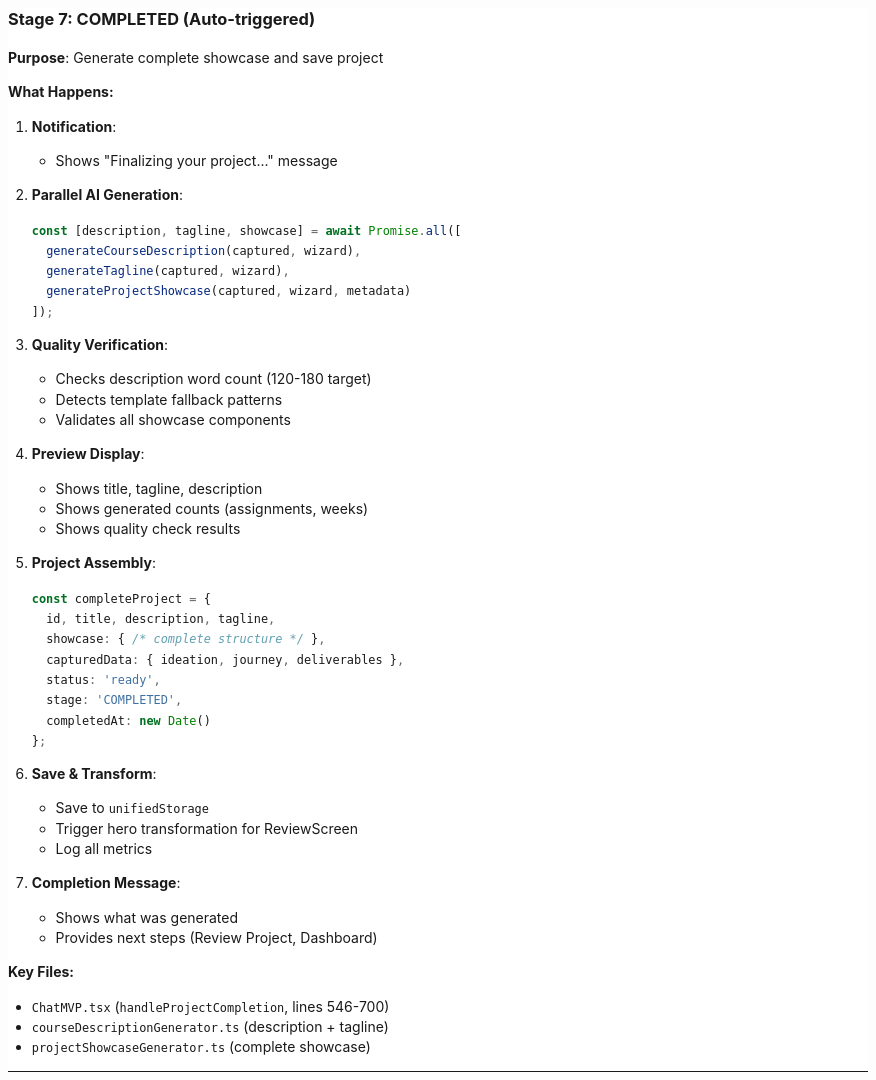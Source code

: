 
### Stage 7: COMPLETED (Auto-triggered)

**Purpose**: Generate complete showcase and save project

**What Happens:**

1. **Notification**:
   - Shows "Finalizing your project..." message

2. **Parallel AI Generation**:
   ```typescript
   const [description, tagline, showcase] = await Promise.all([
     generateCourseDescription(captured, wizard),
     generateTagline(captured, wizard),
     generateProjectShowcase(captured, wizard, metadata)
   ]);
   ```

3. **Quality Verification**:
   - Checks description word count (120-180 target)
   - Detects template fallback patterns
   - Validates all showcase components

4. **Preview Display**:
   - Shows title, tagline, description
   - Shows generated counts (assignments, weeks)
   - Shows quality check results

5. **Project Assembly**:
   ```typescript
   const completeProject = {
     id, title, description, tagline,
     showcase: { /* complete structure */ },
     capturedData: { ideation, journey, deliverables },
     status: 'ready',
     stage: 'COMPLETED',
     completedAt: new Date()
   };
   ```

6. **Save & Transform**:
   - Save to `unifiedStorage`
   - Trigger hero transformation for ReviewScreen
   - Log all metrics

7. **Completion Message**:
   - Shows what was generated
   - Provides next steps (Review Project, Dashboard)

**Key Files:**
- `ChatMVP.tsx` (`handleProjectCompletion`, lines 546-700)
- `courseDescriptionGenerator.ts` (description + tagline)
- `projectShowcaseGenerator.ts` (complete showcase)

---

